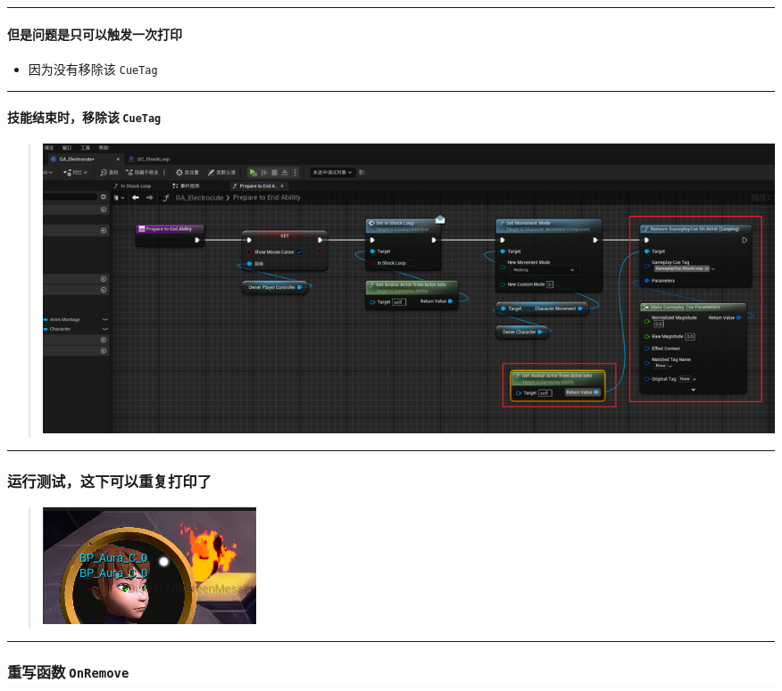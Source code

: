 
------

#### 但是问题是只可以触发一次打印

  - 因为没有移除该 `CueTag`


------

#### 技能结束时，移除该 `CueTag`
>![image-20241012191711939](./Image/GAS_165/image-20241012191711939.png)


------

### 运行测试，这下可以重复打印了

> ![image-20241012191738170](./Image/GAS_165/image-20241012191738170.png)


------

### 重写函数 `OnRemove`